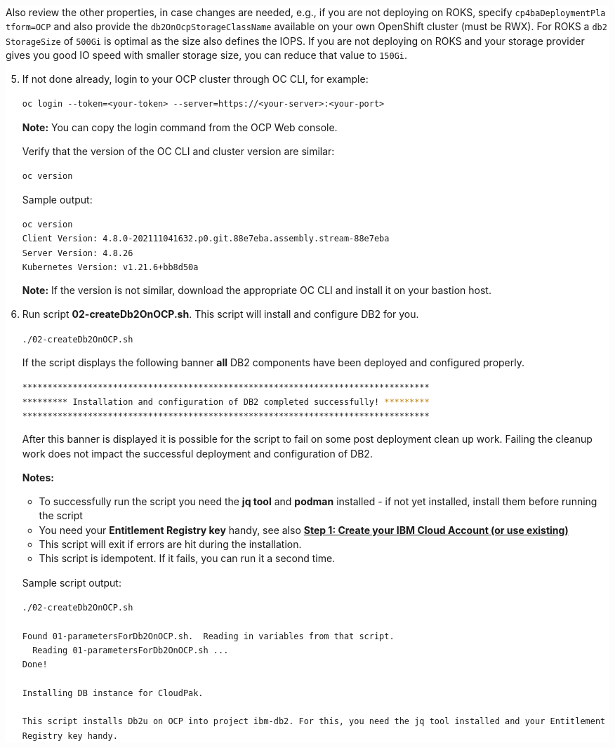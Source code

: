    Also review the other properties, in case changes are needed, e.g., if you are not deploying on ROKS, specify `cp4baDeploymentPlatform=OCP` and also provide the `db2OnOcpStorageClassName` available on your own OpenShift cluster (must be RWX). For ROKS a `db2StorageSize` of `500Gi` is optimal as the size also defines the IOPS. If you are not deploying on ROKS and your storage provider gives you good IO speed with smaller storage size, you can reduce that value to `150Gi`.

5. If not done already, login to your OCP cluster through OC CLI, for example:
   
   ```
   oc login --token=<your-token> --server=https://<your-server>:<your-port>
   ```
   
   **Note:** You can copy the login command from the OCP Web console.
   
   Verify that the version of the OC CLI and cluster version are similar:
   
   ```
   oc version
   ```
   
   Sample output:
   
   ```
   oc version
   Client Version: 4.8.0-202111041632.p0.git.88e7eba.assembly.stream-88e7eba
   Server Version: 4.8.26
   Kubernetes Version: v1.21.6+bb8d50a
   ```
   
   **Note:** If the version is not similar, download the appropriate OC CLI and install it on your bastion host.

6. Run script **02-createDb2OnOCP.sh**. This script will install and configure DB2 for you.
   
   ```
   ./02-createDb2OnOCP.sh
   ```
   
   If the script displays the following banner **all** DB2 components have been deployed and configured properly.
   
   ```bash
   *********************************************************************************
   ********* Installation and configuration of DB2 completed successfully! *********
   *********************************************************************************
   ```

   After this banner is displayed it is possible for the script to fail on some post deployment clean up work.  Failing the cleanup work does not impact the successful deployment and configuration of DB2.

   **Notes:**
   - To successfully run the script you need the **jq tool** and **podman** installed - if not yet installed, install them before running the script
   - You need your **Entitlement Registry key** handy, see also **[Step 1: Create your IBM Cloud Account (or use existing)](01createIBMCloudAccount.md)**
   - This script will exit if errors are hit during the installation.
   - This script is idempotent. If it fails, you can run it a second time.
   
   Sample script output:
   ```
   ./02-createDb2OnOCP.sh
   
   Found 01-parametersForDb2OnOCP.sh.  Reading in variables from that script.
     Reading 01-parametersForDb2OnOCP.sh ...
   Done!
   
   Installing DB instance for CloudPak.
   
   This script installs Db2u on OCP into project ibm-db2. For this, you need the jq tool installed and your Entitlement Registry key handy.
   
   ```